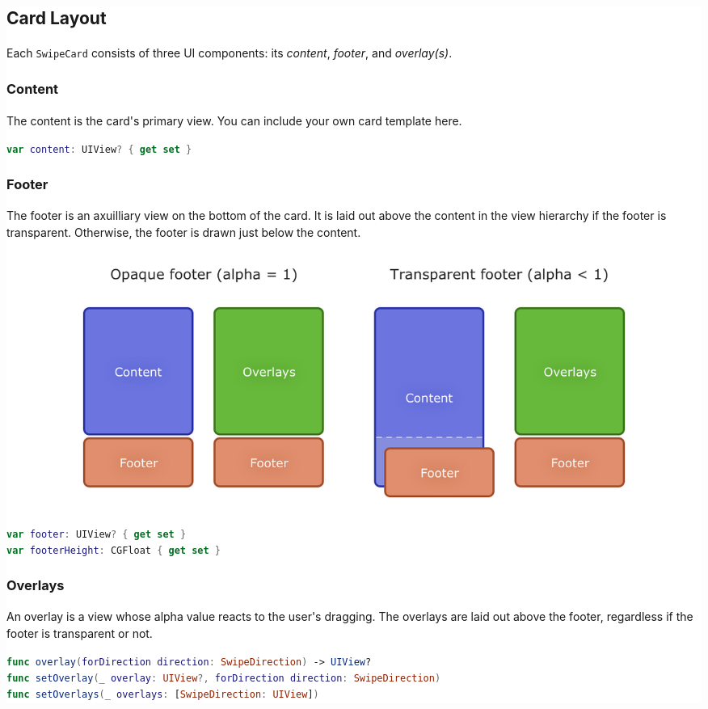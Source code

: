 ## Card Layout
Each `SwipeCard` consists of three UI components: its *content*, *footer*, and *overlay(s)*.

### Content
The content is the card's primary view. You can include your own card template here.

```swift
var content: UIView? { get set }
```

### Footer
The footer is an axuilliary view on the bottom of the card. It is laid out above the content in the view hierarchy if the footer is transparent. Otherwise, the footer is drawn just below the content.

<p align="center">
<img src="https://raw.githubusercontent.com/mac-gallagher/Shuffle/master/Assets/footer_layout.png" width="700">
</p>

```swift
var footer: UIView? { get set }
var footerHeight: CGFloat { get set }
```

### Overlays
An overlay is a view whose alpha value reacts to the user's dragging. The overlays are laid out above the footer, regardless if the footer is transparent or not. 

```swift
func overlay(forDirection direction: SwipeDirection) -> UIView?
func setOverlay(_ overlay: UIView?, forDirection direction: SwipeDirection)
func setOverlays(_ overlays: [SwipeDirection: UIView])
```
